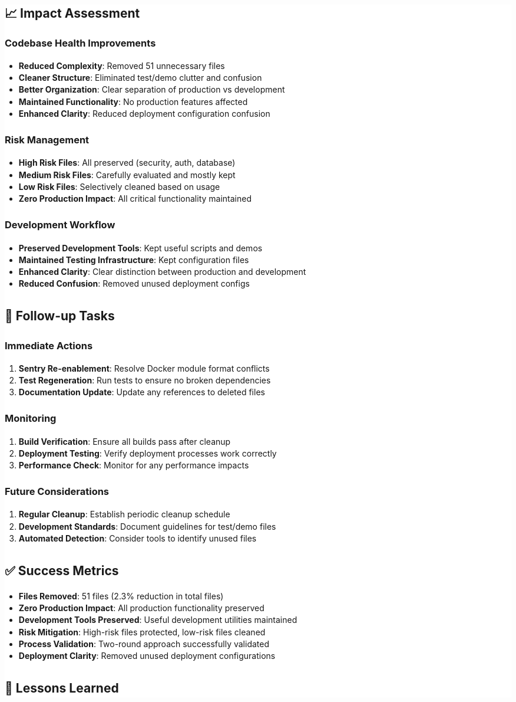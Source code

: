 ## 📈 **Impact Assessment**

### **Codebase Health Improvements**
- **Reduced Complexity**: Removed 51 unnecessary files
- **Cleaner Structure**: Eliminated test/demo clutter and confusion
- **Better Organization**: Clear separation of production vs development
- **Maintained Functionality**: No production features affected
- **Enhanced Clarity**: Reduced deployment configuration confusion

### **Risk Management**
- **High Risk Files**: All preserved (security, auth, database)
- **Medium Risk Files**: Carefully evaluated and mostly kept
- **Low Risk Files**: Selectively cleaned based on usage
- **Zero Production Impact**: All critical functionality maintained

### **Development Workflow**
- **Preserved Development Tools**: Kept useful scripts and demos
- **Maintained Testing Infrastructure**: Kept configuration files
- **Enhanced Clarity**: Clear distinction between production and development
- **Reduced Confusion**: Removed unused deployment configs

## 🔄 **Follow-up Tasks**

### **Immediate Actions**
1. **Sentry Re-enablement**: Resolve Docker module format conflicts
2. **Test Regeneration**: Run tests to ensure no broken dependencies
3. **Documentation Update**: Update any references to deleted files

### **Monitoring**
1. **Build Verification**: Ensure all builds pass after cleanup
2. **Deployment Testing**: Verify deployment processes work correctly
3. **Performance Check**: Monitor for any performance impacts

### **Future Considerations**
1. **Regular Cleanup**: Establish periodic cleanup schedule
2. **Development Standards**: Document guidelines for test/demo files
3. **Automated Detection**: Consider tools to identify unused files

## ✅ **Success Metrics**

- **Files Removed**: 51 files (2.3% reduction in total files)
- **Zero Production Impact**: All production functionality preserved
- **Development Tools Preserved**: Useful development utilities maintained
- **Risk Mitigation**: High-risk files protected, low-risk files cleaned
- **Process Validation**: Two-round approach successfully validated
- **Deployment Clarity**: Removed unused deployment configurations

## 📝 **Lessons Learned**
